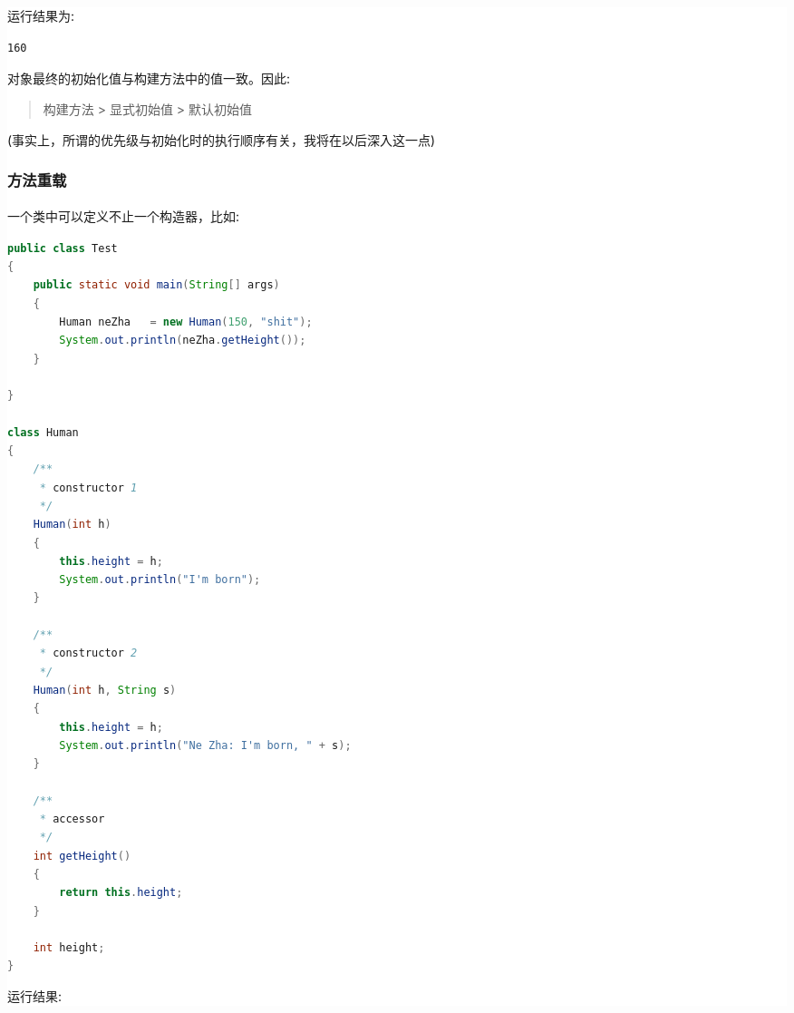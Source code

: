 运行结果为:

`160`

对象最终的初始化值与构建方法中的值一致。因此:

> 构建方法 > 显式初始值 > 默认初始值

(事实上，所谓的优先级与初始化时的执行顺序有关，我将在以后深入这一点)


### 方法重载

一个类中可以定义不止一个构造器，比如:

```java  
public class Test
{
    public static void main(String[] args)
    {
        Human neZha   = new Human(150, "shit");
        System.out.println(neZha.getHeight()); 
    }

}

class Human
{
    /**
     * constructor 1
     */
    Human(int h)
    {
        this.height = h;
        System.out.println("I'm born");
    }

    /**
     * constructor 2
     */
    Human(int h, String s)
    {
        this.height = h;
        System.out.println("Ne Zha: I'm born, " + s);
    }

    /**
     * accessor
     */
    int getHeight()
    {
        return this.height;
    }

    int height;
}
```
运行结果:
